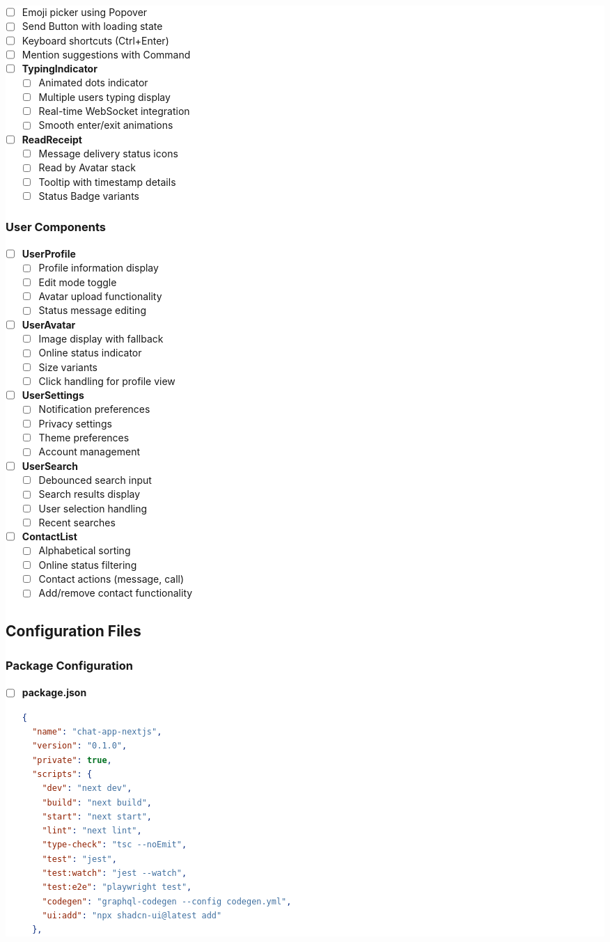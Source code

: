   - [ ] Emoji picker using Popover
  - [ ] Send Button with loading state
  - [ ] Keyboard shortcuts (Ctrl+Enter)
  - [ ] Mention suggestions with Command
- [ ] **TypingIndicator**
  - [ ] Animated dots indicator
  - [ ] Multiple users typing display
  - [ ] Real-time WebSocket integration
  - [ ] Smooth enter/exit animations
- [ ] **ReadReceipt**
  - [ ] Message delivery status icons
  - [ ] Read by Avatar stack
  - [ ] Tooltip with timestamp details
  - [ ] Status Badge variants

### User Components
- [ ] **UserProfile**
  - [ ] Profile information display
  - [ ] Edit mode toggle
  - [ ] Avatar upload functionality
  - [ ] Status message editing
- [ ] **UserAvatar**
  - [ ] Image display with fallback
  - [ ] Online status indicator
  - [ ] Size variants
  - [ ] Click handling for profile view
- [ ] **UserSettings**
  - [ ] Notification preferences
  - [ ] Privacy settings
  - [ ] Theme preferences
  - [ ] Account management
- [ ] **UserSearch**
  - [ ] Debounced search input
  - [ ] Search results display
  - [ ] User selection handling
  - [ ] Recent searches
- [ ] **ContactList**
  - [ ] Alphabetical sorting
  - [ ] Online status filtering
  - [ ] Contact actions (message, call)
  - [ ] Add/remove contact functionality

## Configuration Files

### Package Configuration
- [ ] **package.json**
  ```json
  {
    "name": "chat-app-nextjs",
    "version": "0.1.0",
    "private": true,
    "scripts": {
      "dev": "next dev",
      "build": "next build",
      "start": "next start",
      "lint": "next lint",
      "type-check": "tsc --noEmit",
      "test": "jest",
      "test:watch": "jest --watch",
      "test:e2e": "playwright test",
      "codegen": "graphql-codegen --config codegen.yml",
      "ui:add": "npx shadcn-ui@latest add"
    },
  ```